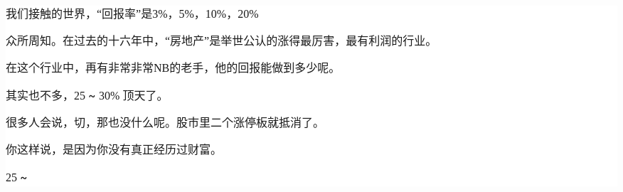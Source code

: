 </p>
<p style="line-height:150%">
<span style="font-size:16px;line-height:150%;font-family:楷体">
          我们接触的世界，“回报率”是3%，5%，10%，20%
         </span>
</p>
<p style="line-height:150%">
<span style="font-size:16px;line-height:150%;font-family:楷体">
</span>
</p>
<p style="line-height:150%">
<span style="font-size:16px;line-height:150%;font-family:楷体">
          众所周知。在过去的十六年中，“房地产”是举世公认的涨得最厉害，最有利润的行业。
         </span>
</p>
<p style="line-height:150%">
<span style="font-size:16px;line-height:150%;font-family:楷体">
          在这个行业中，再有非常非常NB的老手，他的回报能做到多少呢。
         </span>
</p>
<p style="line-height:150%">
<span style="font-size:16px;line-height:150%;font-family:楷体">
          其实也不多，25
         </span>
<span style="font-size:16px;line-height:150%">
          ~
         </span>
<span style="font-size:16px;line-height:150%;font-family:楷体">
          30%
         </span>
<span style="font-size:16px;line-height:150%;font-family:楷体">
          顶天了。
         </span>
</p>
<p style="line-height:150%">
<span style="font-size:16px;line-height:150%;font-family:楷体">
</span>
</p>
<p style="line-height:150%">
<span style="font-size:16px;line-height:150%;font-family:楷体">
</span>
</p>
<p style="line-height:150%">
<span style="font-size:16px;line-height:150%;font-family:楷体">
          很多人会说，切，那也没什么呢。股市里二个涨停板就抵消了。
         </span>
</p>
<p style="line-height:150%">
<span style="font-size:16px;line-height:150%;font-family:楷体">
          你这样说，是因为你没有真正经历过财富。
         </span>
</p>
<p style="line-height:150%">
<span style="font-size:16px;line-height:150%;font-family:楷体">
</span>
</p>
<p style="line-height:150%">
<span style="font-size:16px;line-height:150%;font-family:楷体">
          25
         </span>
<span style="font-size:16px;line-height:150%">
          ~
         </span>
<span style="font-size:16px;line-height:150%;font-family:楷体">